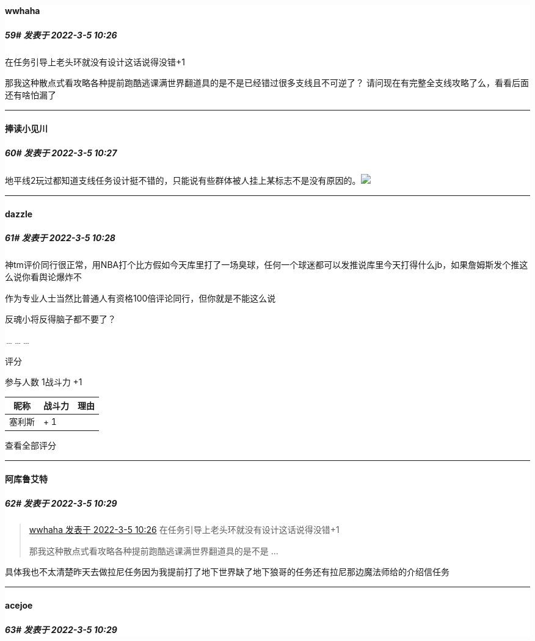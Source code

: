 ####  wwhaha  
##### 59#       发表于 2022-3-5 10:26

在任务引导上老头环就没有设计这话说得没错+1

那我这种散点式看攻略各种提前跑酷逃课满世界翻道具的是不是已经错过很多支线且不可逆了？ 请问现在有完整全支线攻略了么，看看后面还有啥怕漏了

*****

####  捧读小见川  
##### 60#       发表于 2022-3-5 10:27

地平线2玩过都知道支线任务设计挺不错的，只能说有些群体被人挂上某标志不是没有原因的。<img src="https://static.saraba1st.com/image/smiley/face2017/004.gif" referrerpolicy="no-referrer">



*****

####  dazzle  
##### 61#       发表于 2022-3-5 10:28

神tm评价同行很正常，用NBA打个比方假如今天库里打了一场臭球，任何一个球迷都可以发推说库里今天打得什么jb，如果詹姆斯发个推这么说你看舆论爆炸不

作为专业人士当然比普通人有资格100倍评论同行，但你就是不能这么说

反魂小将反得脑子都不要了？

﹍﹍﹍

评分

 参与人数 1战斗力 +1

|昵称|战斗力|理由|
|----|---|---|
| 塞利斯| + 1||

查看全部评分

*****

####  阿库鲁艾特  
##### 62#       发表于 2022-3-5 10:29

<blockquote><a href="httphttps://bbs.saraba1st.com/2b/forum.php?mod=redirect&amp;goto=findpost&amp;pid=54923673&amp;ptid=2056058" target="_blank">wwhaha 发表于 2022-3-5 10:26</a>
在任务引导上老头环就没有设计这话说得没错+1

那我这种散点式看攻略各种提前跑酷逃课满世界翻道具的是不是 ...</blockquote>
具体我也不太清楚昨天去做拉尼任务因为我提前打了地下世界缺了地下狼哥的任务还有拉尼那边魔法师给的介绍信任务

*****

####  acejoe  
##### 63#       发表于 2022-3-5 10:29
